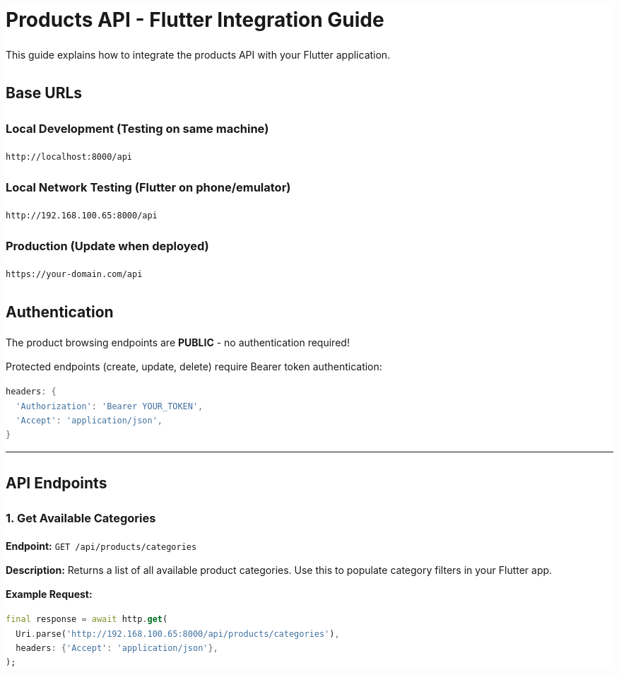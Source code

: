 # Products API - Flutter Integration Guide

This guide explains how to integrate the products API with your Flutter application.

## Base URLs

### Local Development (Testing on same machine)
```
http://localhost:8000/api
```

### Local Network Testing (Flutter on phone/emulator)
```
http://192.168.100.65:8000/api
```

### Production (Update when deployed)
```
https://your-domain.com/api
```

## Authentication

The product browsing endpoints are **PUBLIC** - no authentication required!

Protected endpoints (create, update, delete) require Bearer token authentication:
```dart
headers: {
  'Authorization': 'Bearer YOUR_TOKEN',
  'Accept': 'application/json',
}
```

---

## API Endpoints

### 1. Get Available Categories

**Endpoint:** `GET /api/products/categories`

**Description:** Returns a list of all available product categories. Use this to populate category filters in your Flutter app.

**Example Request:**
```dart
final response = await http.get(
  Uri.parse('http://192.168.100.65:8000/api/products/categories'),
  headers: {'Accept': 'application/json'},
);
```
